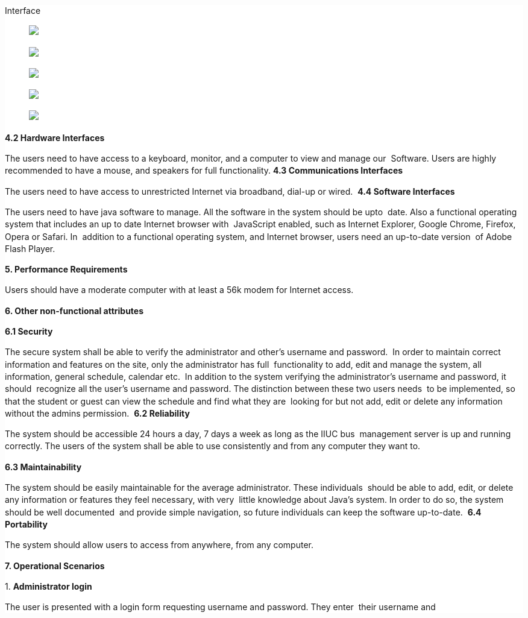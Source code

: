 Interface</strong></p><figure id="9afbbc9d-b69a-4f9b-b651-b31fd65f6654" class="image"><a href="https://lh6.googleusercontent.com/w8IPelhKDrWpfu7DaWFzQtn8nt9EwPsVySCBKdqCpUH0zUjchfntSNPktIou2mQxrGcjLyHx0JwgQ-IEz3LA09k9Nn5A1ADIKN27PZ33CN8l-U9Slaajfl9LQc5vRHROjKSSIFtxc4A37XVPXQ"><img src="https://lh6.googleusercontent.com/w8IPelhKDrWpfu7DaWFzQtn8nt9EwPsVySCBKdqCpUH0zUjchfntSNPktIou2mQxrGcjLyHx0JwgQ-IEz3LA09k9Nn5A1ADIKN27PZ33CN8l-U9Slaajfl9LQc5vRHROjKSSIFtxc4A37XVPXQ"/></a></figure><figure id="16415584-a485-4c75-9a43-eda3ccfac002" class="image"><a href="https://lh5.googleusercontent.com/dCRYrmadlNjI-5QZiX6jPD-rjAS8G2pzfak5B00G8_-czGfpp843vZRctZKH8InpblyIHu6LemUSAzY5d44uYSq_gvXY7HnnHT-AnBIdhPiwSMtqsZtjrI0mxQPubqJdyuoyYPEMiKmIm5tZGg"><img src="https://lh5.googleusercontent.com/dCRYrmadlNjI-5QZiX6jPD-rjAS8G2pzfak5B00G8_-czGfpp843vZRctZKH8InpblyIHu6LemUSAzY5d44uYSq_gvXY7HnnHT-AnBIdhPiwSMtqsZtjrI0mxQPubqJdyuoyYPEMiKmIm5tZGg"/></a></figure><figure id="35ee72aa-f190-4bcc-9ace-b091508d6b12" class="image"><a href="https://lh4.googleusercontent.com/zx7eH_iC0kcf6BqHqi9FEvwAeqKTKArd-lfjFShisw1LeyY6ypam7MvNQDcpTgEk3R-rY-4_8V3XfdRcF-qSh8vLtcf4jq3A7eLef5kKColrXzJTrqJRCLaKsTMXpluw64Hr4Iqd_ISB-5eryg"><img src="https://lh4.googleusercontent.com/zx7eH_iC0kcf6BqHqi9FEvwAeqKTKArd-lfjFShisw1LeyY6ypam7MvNQDcpTgEk3R-rY-4_8V3XfdRcF-qSh8vLtcf4jq3A7eLef5kKColrXzJTrqJRCLaKsTMXpluw64Hr4Iqd_ISB-5eryg"/></a></figure><figure id="a8c19cbe-f988-46a0-9b55-008f48bb9a15" class="image"><a href="https://lh6.googleusercontent.com/h2HOa_gS3dgqzc0bolKmrZPsLYhjNFpm60NmcNQ5D9QPZRA3JTr8ak8o8_GM0Qa2kZ1PQfOAkchUKIoKHdWq2Ax0jndEscUVuzUQzlF2BRRKXPDX33wJ7cWzgl-phTW07c2UsoQMf4zkDi1JLg"><img src="https://lh6.googleusercontent.com/h2HOa_gS3dgqzc0bolKmrZPsLYhjNFpm60NmcNQ5D9QPZRA3JTr8ak8o8_GM0Qa2kZ1PQfOAkchUKIoKHdWq2Ax0jndEscUVuzUQzlF2BRRKXPDX33wJ7cWzgl-phTW07c2UsoQMf4zkDi1JLg"/></a></figure><figure id="c2e8c59f-f78a-4eb5-8966-e6d80571eed6" class="image"><a href="https://lh6.googleusercontent.com/SGPh9B8KShAWETQ70-qKuJcZcZ7QlmfKAcLnFVcxT9gk39jiiKCnnmUsfKtGcQUN8S_Y4tOYyfI4dehyDitwOEHl81vTBaQ18JMwc5NwEtC4MYVLbpR68Kk8-7KFS0LrZcZ1evxTrbdLd6rggg"><img src="https://lh6.googleusercontent.com/SGPh9B8KShAWETQ70-qKuJcZcZ7QlmfKAcLnFVcxT9gk39jiiKCnnmUsfKtGcQUN8S_Y4tOYyfI4dehyDitwOEHl81vTBaQ18JMwc5NwEtC4MYVLbpR68Kk8-7KFS0LrZcZ1evxTrbdLd6rggg"/></a></figure><p id="730adc86-8e27-44e4-942b-76855eb3f16b" class=""><strong>4.2 Hardware Interfaces</strong></p><p id="03864c25-a2bc-45a3-9dbe-9355b651d529" class="">The users need to have access to a keyboard, monitor, and a computer to view and manage our  Software. Users are highly recommended to have a mouse, and speakers for full functionality. <strong>4.3 Communications Interfaces</strong></p><p id="19857881-54da-41e2-aab4-05e26f22f446" class="">The users need to have access to unrestricted Internet via broadband, dial-up or wired.  <strong>4.4 Software Interfaces</strong></p><p id="8c287266-b08d-41f9-bf3e-c03eb294ba40" class="">The users need to have java software to manage. All the software in the system should be upto  date. Also a functional operating system that includes an up to date Internet browser with  JavaScript enabled, such as Internet Explorer, Google Chrome, Firefox, Opera or Safari. In  addition to a functional operating system, and Internet browser, users need an up-to-date version  of Adobe Flash Player.</p><p id="4ea4b174-2b8b-4fef-bcc0-201c6334242a" class=""><strong>5. Performance Requirements</strong><strong></strong></p><p id="4df043fe-2ac1-4c58-8aca-ec355b0511b4" class="">Users should have a moderate computer with at least a 56k modem for Internet access.</p><p id="aea40afa-4e10-4c8e-9d24-8667e6fd7a4c" class=""><strong>6. Other non-functional attributes</strong><strong></strong></p><p id="0e0f61c7-68da-43c1-b4ac-68a17c4433b4" class=""><strong>6.1 Security</strong></p><p id="ab40a801-1186-471d-818f-87721c691af8" class="">The secure system shall be able to verify the administrator and other’s username and password.  In order to maintain correct information and features on the site, only the administrator has full  functionality to add, edit and manage the system, all information, general schedule, calendar etc.  In addition to the system verifying the administrator’s username and password, it should  recognize all the user’s username and password. The distinction between these two users needs  to be implemented, so that the student or guest can view the schedule and find what they are  looking for but not add, edit or delete any information without the admins permission.  <strong>6.2 Reliability</strong></p><p id="3ffd81a5-3ac4-466f-b30f-7912ba2490a3" class="">The system should be accessible 24 hours a day, 7 days a week as long as the IIUC bus  management server is up and running correctly. The users of the system shall be able to use consistently and from any computer they want to.</p><p id="80ff9bdc-4c8a-44d4-9f6f-d9957c4cf5f8" class=""><strong>6.3 Maintainability</strong></p><p id="b2ac1ab6-a8bc-44c2-a0c0-d262ff85dcc1" class="">The system should be easily maintainable for the average administrator. These individuals  should be able to add, edit, or delete any information or features they feel necessary, with very  little knowledge about Java’s system. In order to do so, the system should be well documented  and provide simple navigation, so future individuals can keep the software up-to-date.  <strong>6.4 Portability</strong></p><p id="6bd63c2a-381a-4812-ba9e-bd0041d5b590" class="">The system should allow users to access from anywhere, from any computer.</p><p id="7e2220d9-b61f-4478-9ef7-b4d3abb6bce2" class=""><strong>7. Operational Scenarios</strong><strong></strong></p><p id="1caed635-bc41-4e39-8309-aec3f49832db" class="">1. <strong>Administrator login</strong></p><p id="b963cbb1-5f60-4c69-944f-7d9ac617b2cc" class="">The user is presented with a login form requesting username and password. They enter  their username and